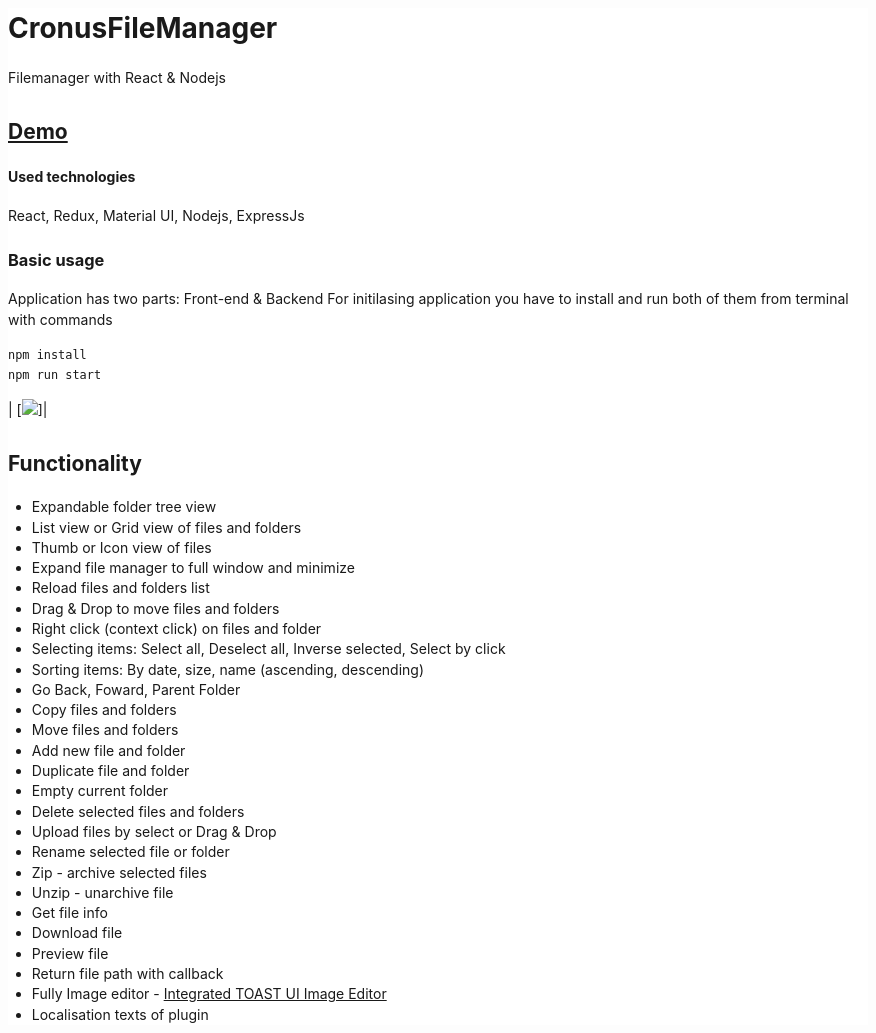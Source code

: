 # CronusFileManager
Filemanager with React &amp; Nodejs 
## [Demo](http://filemanager.kanni.pro)

#### Used technologies
React, Redux, Material UI, Nodejs, ExpressJs

### Basic usage
Application has two parts: Front-end & Backend
For initilasing application you have to install and run both of them from terminal with commands

```shell
npm install
npm run start
```

| [<img src="http://api.kanni.pro/uploads/projects/filemanager/demo.gif" width="100%;"/>]|

Functionality
-------
 - Expandable folder tree view
 - List view or Grid view of files and folders
 - Thumb or Icon view of files
 - Expand file manager to full window and minimize
 - Reload files and folders list
 - Drag & Drop to move files and folders
 - Right click (context click) on files and folder
 - Selecting items: Select all, Deselect all, Inverse selected, Select by click
 - Sorting items: By date, size, name (ascending, descending)
 - Go Back, Foward, Parent Folder
 - Copy files and folders
 - Move files and folders
 - Add new file and folder
 - Duplicate file and folder
 - Empty current folder
 - Delete selected files and folders
 - Upload files by select or Drag & Drop
 - Rename selected file or folder
 - Zip - archive selected files
 - Unzip - unarchive file
 - Get file info
 - Download file
 - Preview file
 - Return file path with callback
 - Fully Image editor - [Integrated TOAST UI Image Editor](https://ui.toast.com/tui-image-editor/)
 - Localisation texts of plugin

